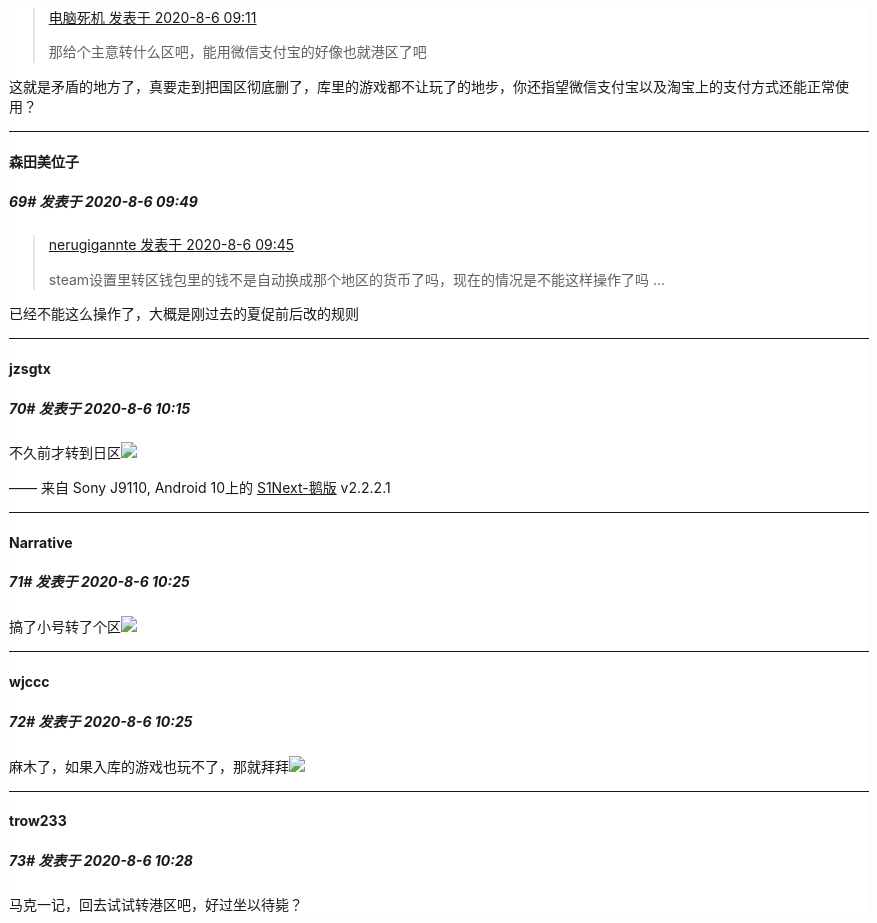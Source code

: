 
<blockquote><a href="httphttps://bbs.saraba1st.com/2b/forum.php?mod=redirect&amp;goto=findpost&amp;pid=48332487&amp;ptid=1953276" target="_blank">电脑死机 发表于 2020-8-6 09:11</a>

那给个主意转什么区吧，能用微信支付宝的好像也就港区了吧</blockquote>
这就是矛盾的地方了，真要走到把国区彻底删了，库里的游戏都不让玩了的地步，你还指望微信支付宝以及淘宝上的支付方式还能正常使用？


-----

####  森田美位子  
##### 69#       发表于 2020-8-6 09:49


<blockquote><a href="httphttps://bbs.saraba1st.com/2b/forum.php?mod=redirect&amp;goto=findpost&amp;pid=48332799&amp;ptid=1953276" target="_blank">nerugigannte 发表于 2020-8-6 09:45</a>

steam设置里转区钱包里的钱不是自动换成那个地区的货币了吗，现在的情况是不能这样操作了吗 ...</blockquote>
已经不能这么操作了，大概是刚过去的夏促前后改的规则


-----

####  jzsgtx  
##### 70#       发表于 2020-8-6 10:15


不久前才转到日区<img src="https://static.saraba1st.com/image/smiley/face2017/010.png" referrerpolicy="no-referrer">

—— 来自 Sony J9110, Android 10上的 [S1Next-鹅版](https://github.com/ykrank/S1-Next/releases) v2.2.2.1


-----

####  Narrative  
##### 71#       发表于 2020-8-6 10:25


搞了小号转了个区<img src="https://static.saraba1st.com/image/smiley/face2017/067.png" referrerpolicy="no-referrer">


-----

####  wjccc  
##### 72#       发表于 2020-8-6 10:25


麻木了，如果入库的游戏也玩不了，那就拜拜<img src="https://static.saraba1st.com/image/smiley/face2017/002.png" referrerpolicy="no-referrer">


-----

####  trow233  
##### 73#       发表于 2020-8-6 10:28


马克一记，回去试试转港区吧，好过坐以待毙？
